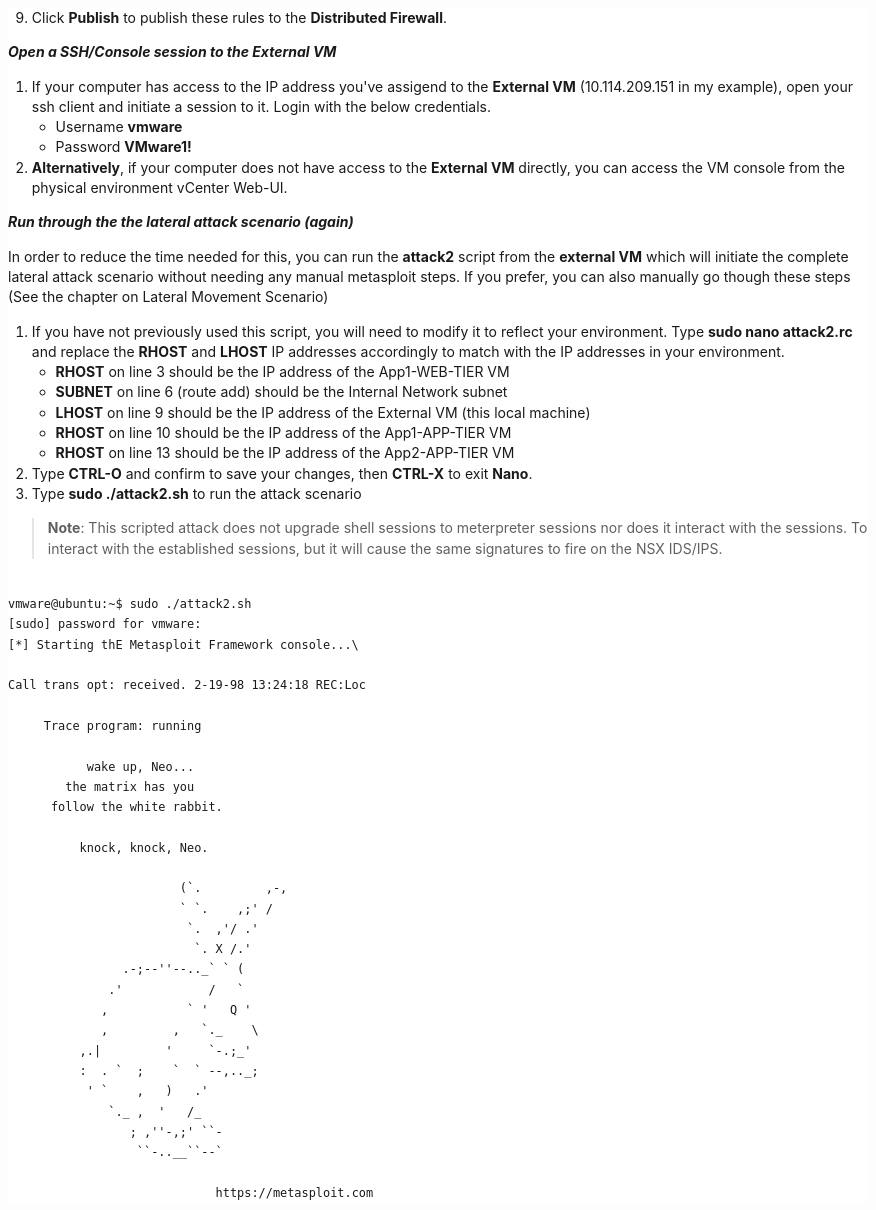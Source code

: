 9. Click **Publish** to publish these rules to the **Distributed Firewall**.

***Open a SSH/Console session to the External VM***
1.	If your computer has access to the IP address you've assigend to the **External VM** (10.114.209.151 in my example), open your ssh client and initiate a session to it. Login with the below credentials. 
    * Username **vmware**
    * Password **VMware1!**
2. **Alternatively**, if your computer does not have access to the **External VM** directly, you can access the VM console from the  physical environment vCenter Web-UI. 

***Run through the the lateral attack scenario (again)***

In order to reduce the time needed for this, you can run the **attack2** script from the **external VM** which will initiate the complete lateral attack scenario without needing any manual metasploit steps. If you prefer, you can also manually go though these steps (See the chapter on Lateral Movement Scenario)

1. If you have not previously used this script, you will need to modify it to reflect your environment. Type **sudo nano attack2.rc** and replace the **RHOST** and **LHOST** IP addresses accordingly to match with the IP addresses in your environment. 
    * **RHOST** on line 3 should be the IP address of the App1-WEB-TIER VM 
    * **SUBNET** on line 6 (route add) should be the Internal Network subnet 
    * **LHOST** on line 9 should be the IP address of the External VM (this local machine) 
    * **RHOST** on line 10 should be the IP address of the App1-APP-TIER VM 
    * **RHOST** on line 13 should be the IP address of the App2-APP-TIER VM
2. Type **CTRL-O** and confirm to save your changes, then **CTRL-X** to exit **Nano**.
3. Type **sudo ./attack2.sh** to run the attack scenario

> **Note**: This scripted attack does not upgrade shell sessions to meterpreter sessions nor does it interact with the sessions. To interact with the established sessions, but it will cause the same signatures to fire on the NSX IDS/IPS.

```console

vmware@ubuntu:~$ sudo ./attack2.sh
[sudo] password for vmware:
[*] Starting thE Metasploit Framework console...\

Call trans opt: received. 2-19-98 13:24:18 REC:Loc

     Trace program: running

           wake up, Neo...
        the matrix has you
      follow the white rabbit.

          knock, knock, Neo.

                        (`.         ,-,
                        ` `.    ,;' /
                         `.  ,'/ .'
                          `. X /.'
                .-;--''--.._` ` (
              .'            /   `
             ,           ` '   Q '
             ,         ,   `._    \
          ,.|         '     `-.;_'
          :  . `  ;    `  ` --,.._;
           ' `    ,   )   .'
              `._ ,  '   /_
                 ; ,''-,;' ``-
                  ``-..__``--`

                             https://metasploit.com

```